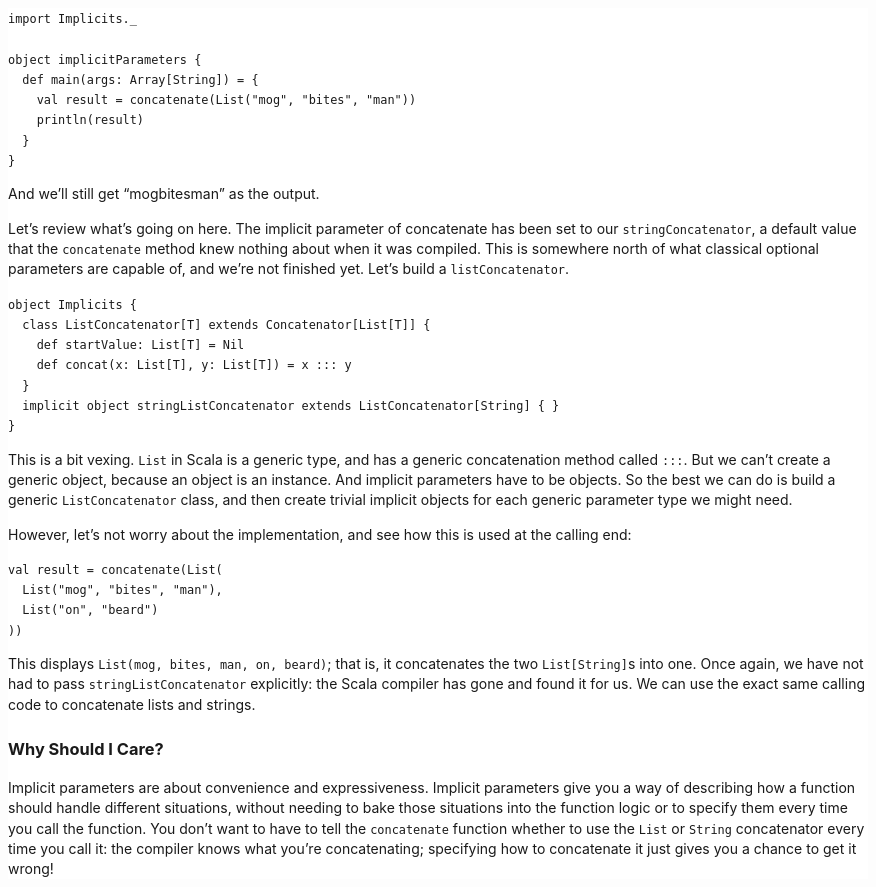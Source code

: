     import Implicits._

    object implicitParameters {
      def main(args: Array[String]) = {
        val result = concatenate(List("mog", "bites", "man"))
        println(result)
      }
    }

And we’ll still get “mogbitesman” as the output.

Let’s review what’s going on here.  The implicit parameter of concatenate
has been set to our `stringConcatenator`, a default value that the
`concatenate` method knew nothing about when it was compiled. This is
somewhere north of what classical optional parameters are capable of,
and we’re not finished yet. Let’s build a `listConcatenator`.

    object Implicits {
      class ListConcatenator[T] extends Concatenator[List[T]] {
        def startValue: List[T] = Nil
        def concat(x: List[T], y: List[T]) = x ::: y
      }
      implicit object stringListConcatenator extends ListConcatenator[String] { }
    }

This is a bit vexing. `List` in Scala is a generic type, and has a generic
concatenation method called `:::`. But we can’t create a generic object,
because an object is an instance. And implicit parameters have to be objects.
So the best we can do is build a generic `ListConcatenator` class, and then
create trivial implicit objects for each generic parameter type we might
need.

However, let’s not worry about the implementation, and see how this is used
at the calling end:

    val result = concatenate(List(
      List("mog", "bites", "man"),
      List("on", "beard")
    ))

This displays `List(mog, bites, man, on, beard)`; that is, it concatenates
the two `List[String]`s into one. Once again, we have not had to pass
`stringListConcatenator` explicitly: the Scala compiler has gone and found
it for us. We can use the exact same calling code to concatenate lists and
strings.

### Why Should I Care?

Implicit parameters are about convenience and expressiveness. Implicit
parameters give you a way of describing how a function should handle
different situations, without needing to bake those situations into the
function logic or to specify them every time you call the function.
You don’t want to have to tell the `concatenate` function whether to use
the `List` or `String` concatenator every time you call it: the compiler
knows what you’re concatenating; specifying how to concatenate it just
gives you a chance to get it wrong!
